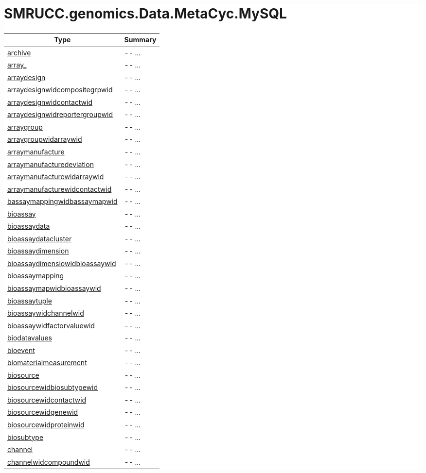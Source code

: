 ﻿
# SMRUCC.genomics.Data.MetaCyc.MySQL

|Type|Summary|
|----|-------|
|[archive](./archive.md)|-- ...|
|[array_](./array_.md)|-- ...|
|[arraydesign](./arraydesign.md)|-- ...|
|[arraydesignwidcompositegrpwid](./arraydesignwidcompositegrpwid.md)|-- ...|
|[arraydesignwidcontactwid](./arraydesignwidcontactwid.md)|-- ...|
|[arraydesignwidreportergroupwid](./arraydesignwidreportergroupwid.md)|-- ...|
|[arraygroup](./arraygroup.md)|-- ...|
|[arraygroupwidarraywid](./arraygroupwidarraywid.md)|-- ...|
|[arraymanufacture](./arraymanufacture.md)|-- ...|
|[arraymanufacturedeviation](./arraymanufacturedeviation.md)|-- ...|
|[arraymanufacturewidarraywid](./arraymanufacturewidarraywid.md)|-- ...|
|[arraymanufacturewidcontactwid](./arraymanufacturewidcontactwid.md)|-- ...|
|[bassaymappingwidbassaymapwid](./bassaymappingwidbassaymapwid.md)|-- ...|
|[bioassay](./bioassay.md)|-- ...|
|[bioassaydata](./bioassaydata.md)|-- ...|
|[bioassaydatacluster](./bioassaydatacluster.md)|-- ...|
|[bioassaydimension](./bioassaydimension.md)|-- ...|
|[bioassaydimensiowidbioassaywid](./bioassaydimensiowidbioassaywid.md)|-- ...|
|[bioassaymapping](./bioassaymapping.md)|-- ...|
|[bioassaymapwidbioassaywid](./bioassaymapwidbioassaywid.md)|-- ...|
|[bioassaytuple](./bioassaytuple.md)|-- ...|
|[bioassaywidchannelwid](./bioassaywidchannelwid.md)|-- ...|
|[bioassaywidfactorvaluewid](./bioassaywidfactorvaluewid.md)|-- ...|
|[biodatavalues](./biodatavalues.md)|-- ...|
|[bioevent](./bioevent.md)|-- ...|
|[biomaterialmeasurement](./biomaterialmeasurement.md)|-- ...|
|[biosource](./biosource.md)|-- ...|
|[biosourcewidbiosubtypewid](./biosourcewidbiosubtypewid.md)|-- ...|
|[biosourcewidcontactwid](./biosourcewidcontactwid.md)|-- ...|
|[biosourcewidgenewid](./biosourcewidgenewid.md)|-- ...|
|[biosourcewidproteinwid](./biosourcewidproteinwid.md)|-- ...|
|[biosubtype](./biosubtype.md)|-- ...|
|[channel](./channel.md)|-- ...|
|[channelwidcompoundwid](./channelwidcompoundwid.md)|-- ...|